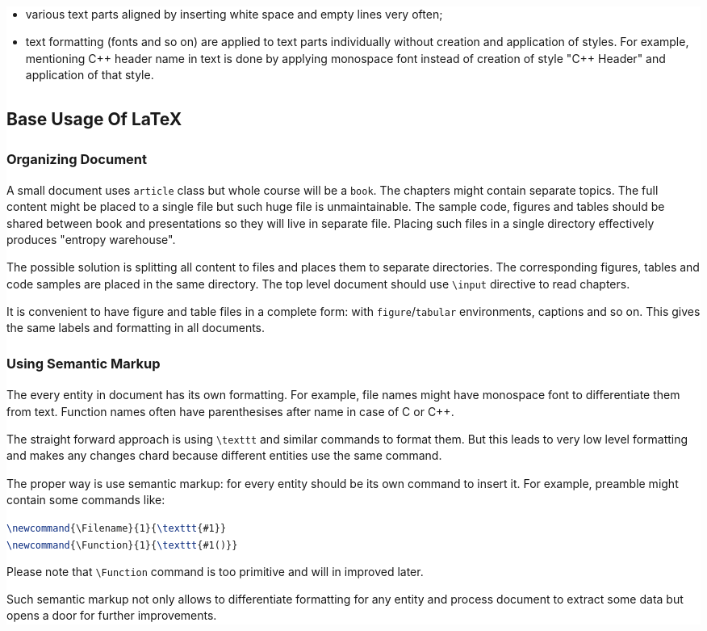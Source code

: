 * various text parts aligned by inserting white space and
  empty lines very often;

* text formatting (fonts and so on) are applied to text parts
  individually without creation and application of styles. For
  example, mentioning C++ header name in text is done by applying
  monospace font instead of creation of style "C++ Header" and
  application of that style.

## Base Usage Of LaTeX

### Organizing Document

A small document uses `article` class but whole course will be a
`book`. The chapters might contain separate topics. The full content
might be placed to a single file but such huge file is
unmaintainable. The sample code, figures and tables should be shared
between book and presentations so they will live in separate
file. Placing such files in a single directory effectively produces
"entropy warehouse".

The possible solution is splitting all content to files and places
them to separate directories. The corresponding figures, tables and
code samples are placed in the same directory. The top level document
should use `\input` directive to read chapters.

It is convenient to have figure and table files in a complete form: with
`figure`/`tabular` environments, captions and so on. This gives the
same labels and formatting in all documents.

### Using Semantic Markup

The every entity in document has its own formatting. For example, file
names might have monospace font to differentiate them from
text. Function names often have parenthesises after name in case of C
or C++.

The straight forward approach is using `\texttt` and similar commands
to format them. But this leads to very low level formatting and makes
any changes chard because different entities use the same command.

The proper way is use semantic markup: for every entity should be its
own command to insert it. For example, preamble might contain some
commands like:

```latex
\newcommand{\Filename}{1}{\texttt{#1}}
\newcommand{\Function}{1}{\texttt{#1()}}
```

Please note that `\Function` command is too primitive and will in
improved later.

Such semantic markup not only allows to differentiate formatting for
any entity and process document to extract some data but opens a door
for further improvements.
